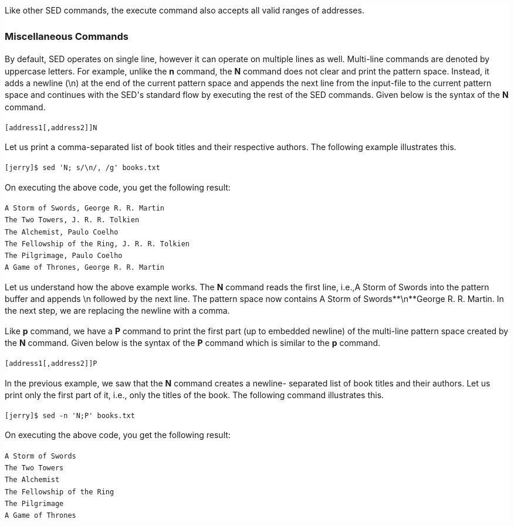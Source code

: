 Like other SED commands, the execute command also accepts all valid ranges of addresses.

### Miscellaneous Commands

By default, SED operates on single line, however it can operate on multiple lines as well. Multi-line commands are denoted by uppercase letters. For example, unlike the **n** command, the **N** command does not clear and print the pattern space. Instead, it adds a newline (\n) at the end of the current pattern space and appends the next line from the input-file to the current pattern space and continues with the SED's standard flow by executing the rest of the SED commands. Given below is the syntax of the **N** command.

```
[address1[,address2]]N
```

Let us print a comma-separated list of book titles and their respective authors. The following example illustrates this.

```
[jerry]$ sed 'N; s/\n/, /g' books.txt
```

On executing the above code, you get the following result:

```
A Storm of Swords, George R. R. Martin
The Two Towers, J. R. R. Tolkien
The Alchemist, Paulo Coelho
The Fellowship of the Ring, J. R. R. Tolkien
The Pilgrimage, Paulo Coelho
A Game of Thrones, George R. R. Martin
```

Let us understand how the above example works. The **N** command reads the first line, i.e.,A Storm of Swords into the pattern buffer and appends \n followed by the next line. The pattern space now contains A Storm of Swords\*\*\n\*\*George R. R. Martin. In the next step, we are replacing the newline with a comma.

Like **p** command, we have a **P** command to print the first part (up to embedded newline) of the multi-line pattern space created by the **N** command. Given below is the syntax of the **P** command which is similar to the **p** command.

```
[address1[,address2]]P
```

In the previous example, we saw that the **N** command creates a newline- separated list of book titles and their authors. Let us print only the first part of it, i.e., only the titles of the book. The following command illustrates this.

```
[jerry]$ sed -n 'N;P' books.txt
```

On executing the above code, you get the following result:

```
A Storm of Swords
The Two Towers
The Alchemist
The Fellowship of the Ring
The Pilgrimage
A Game of Thrones
```
